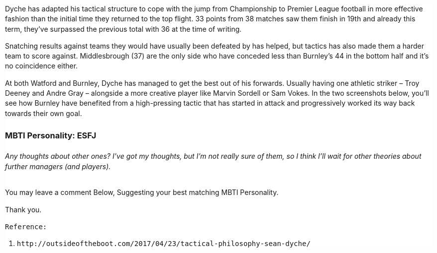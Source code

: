 Dyche has adapted his tactical structure to cope with the jump from Championship to Premier League football in more effective fashion than the initial time they returned to the top flight. 33 points from 38 matches saw them finish in 19th and already this term, they’ve surpassed the previous total with 36 at the time of writing.

Snatching results against teams they would have usually been defeated by has helped, but tactics has also made them a harder team to score against. Middlesbrough (37) are the only side who have conceded less than Burnley’s 44 in the bottom half and it’s no coincidence either.

At both Watford and Burnley, Dyche has managed to get the best out of his forwards. Usually having one athletic striker – Troy Deeney and Andre Gray – alongside a more creative player like Marvin Sordell or Sam Vokes. In the two screenshots below, you’ll see how Burnley have benefited from a high-pressing tactic that has started in attack and progressively worked its way back towards their own goal.

### MBTI Personality: ESFJ

###### Any thoughts about other ones? I&#8217;ve got my thoughts, but I&#8217;m not really sure of them, so I think I&#8217;ll wait for other theories about further managers (and players).

You may leave a comment Below, Suggesting your best matching MBTI Personality.

Thank you.

<pre>Reference:&nbsp;</pre>

  1. <pre>http://outsideoftheboot.com/2017/04/23/tactical-philosophy-sean-dyche/</pre>